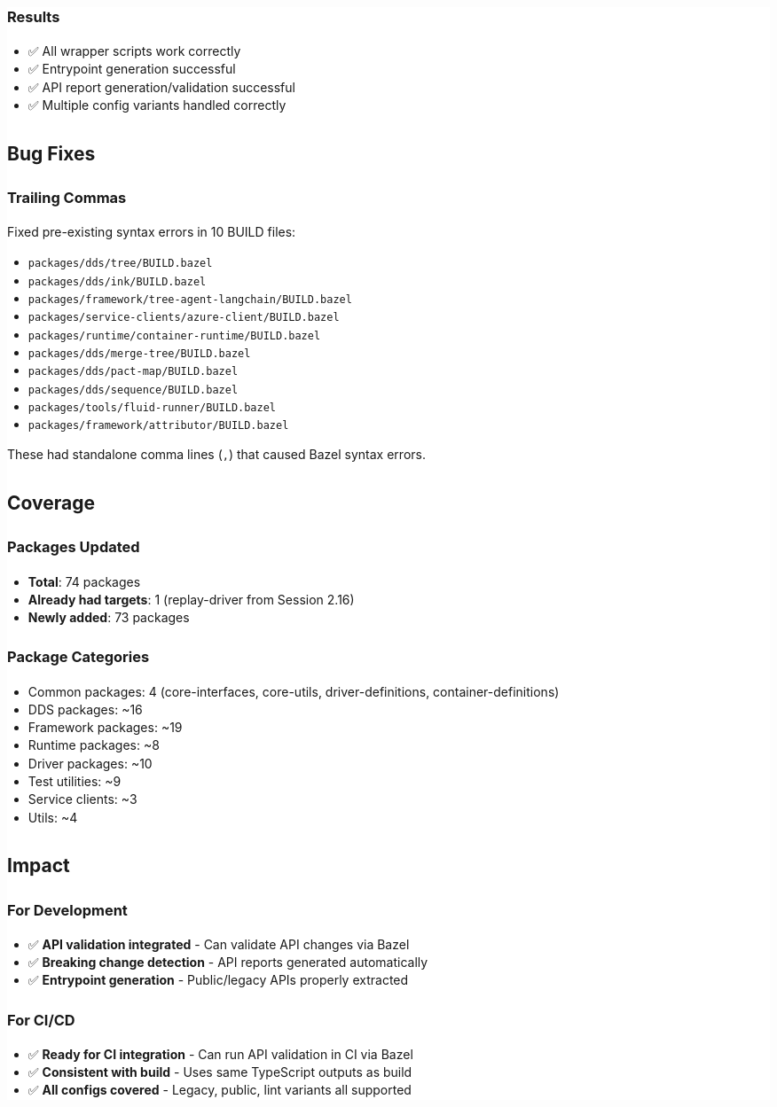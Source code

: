 ### Results
- ✅ All wrapper scripts work correctly
- ✅ Entrypoint generation successful
- ✅ API report generation/validation successful
- ✅ Multiple config variants handled correctly

## Bug Fixes

### Trailing Commas
Fixed pre-existing syntax errors in 10 BUILD files:
- `packages/dds/tree/BUILD.bazel`
- `packages/dds/ink/BUILD.bazel`
- `packages/framework/tree-agent-langchain/BUILD.bazel`
- `packages/service-clients/azure-client/BUILD.bazel`
- `packages/runtime/container-runtime/BUILD.bazel`
- `packages/dds/merge-tree/BUILD.bazel`
- `packages/dds/pact-map/BUILD.bazel`
- `packages/dds/sequence/BUILD.bazel`
- `packages/tools/fluid-runner/BUILD.bazel`
- `packages/framework/attributor/BUILD.bazel`

These had standalone comma lines (`,`) that caused Bazel syntax errors.

## Coverage

### Packages Updated
- **Total**: 74 packages
- **Already had targets**: 1 (replay-driver from Session 2.16)
- **Newly added**: 73 packages

### Package Categories
- Common packages: 4 (core-interfaces, core-utils, driver-definitions, container-definitions)
- DDS packages: ~16
- Framework packages: ~19
- Runtime packages: ~8
- Driver packages: ~10
- Test utilities: ~9
- Service clients: ~3
- Utils: ~4

## Impact

### For Development
- ✅ **API validation integrated** - Can validate API changes via Bazel
- ✅ **Breaking change detection** - API reports generated automatically
- ✅ **Entrypoint generation** - Public/legacy APIs properly extracted

### For CI/CD
- ✅ **Ready for CI integration** - Can run API validation in CI via Bazel
- ✅ **Consistent with build** - Uses same TypeScript outputs as build
- ✅ **All configs covered** - Legacy, public, lint variants all supported
